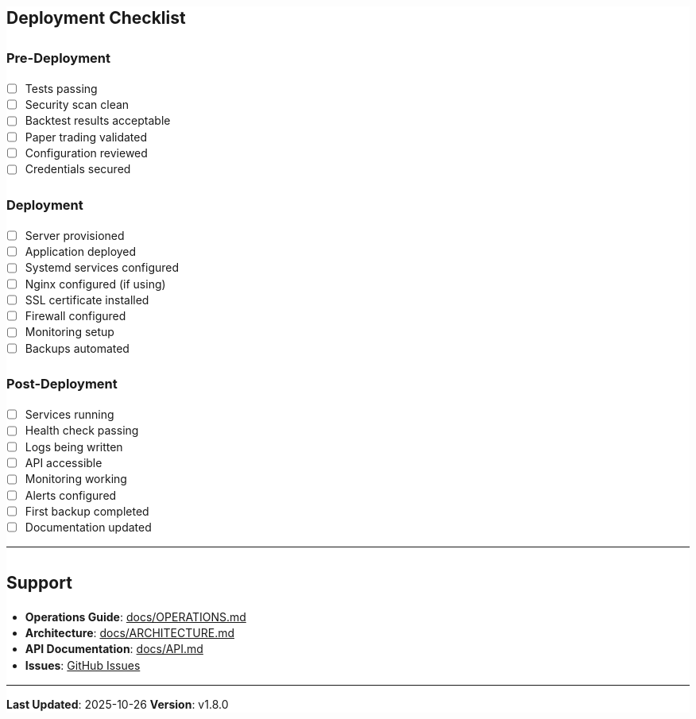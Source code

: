 
## Deployment Checklist

### Pre-Deployment

- [ ] Tests passing
- [ ] Security scan clean
- [ ] Backtest results acceptable
- [ ] Paper trading validated
- [ ] Configuration reviewed
- [ ] Credentials secured

### Deployment

- [ ] Server provisioned
- [ ] Application deployed
- [ ] Systemd services configured
- [ ] Nginx configured (if using)
- [ ] SSL certificate installed
- [ ] Firewall configured
- [ ] Monitoring setup
- [ ] Backups automated

### Post-Deployment

- [ ] Services running
- [ ] Health check passing
- [ ] Logs being written
- [ ] API accessible
- [ ] Monitoring working
- [ ] Alerts configured
- [ ] First backup completed
- [ ] Documentation updated

---

## Support

- **Operations Guide**: [docs/OPERATIONS.md](OPERATIONS.md)
- **Architecture**: [docs/ARCHITECTURE.md](ARCHITECTURE.md)
- **API Documentation**: [docs/API.md](API.md)
- **Issues**: [GitHub Issues](https://github.com/marcusgoll/robinhood-algo-trading-bot/issues)

---

**Last Updated**: 2025-10-26
**Version**: v1.8.0
